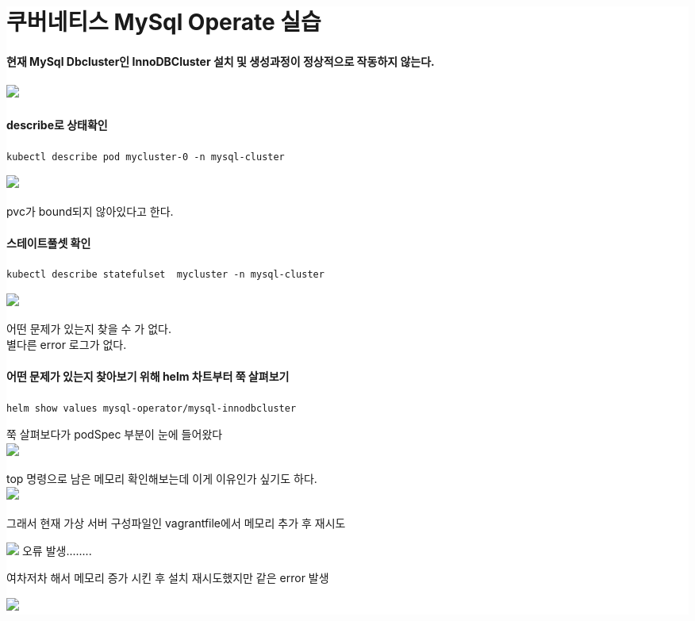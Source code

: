 쿠버네티스 MySql Operate 실습
======

#### 현재 MySql Dbcluster인  InnoDBCluster 설치 및 생성과정이 정상적으로 작동하지 않는다.
<img src="https://user-images.githubusercontent.com/86212081/224518667-edfdda68-dfd9-4924-8145-e9912c664546.png" width=500>

#### describe로 상태확인
```
kubectl describe pod mycluster-0 -n mysql-cluster
```

<img src="https://user-images.githubusercontent.com/86212081/224519385-84c8a7ad-547d-4a9f-bd0b-8b4cfd51f69a.png" width=500>

pvc가 bound되지 않아있다고 한다.

#### 스테이트풀셋 확인

```
kubectl describe statefulset  mycluster -n mysql-cluster
```
<img src="https://user-images.githubusercontent.com/86212081/224519656-7d3f260a-75ae-4b3d-a074-c8518156e5a2.png" width=1000>

어떤 문제가 있는지 찾을 수 가 없다.  
별다른 error 로그가 없다.  

#### 어떤 문제가 있는지 찾아보기 위해 helm 차트부터 쭉 살펴보기

```
helm show values mysql-operator/mysql-innodbcluster
```

쭉 살펴보다가 podSpec 부분이 눈에 들어왔다  
<img src="https://user-images.githubusercontent.com/86212081/224519768-beebe73c-a7ff-43db-90c8-0e09c0dfe51e.png" width= 500>  

top 명령으로 남은 메모리 확인해보는데 이게 이유인가 싶기도 하다.  
<img src="https://user-images.githubusercontent.com/86212081/224519853-602ddbf2-3c2d-4600-a057-deb58d74bc09.png" width = 500>  

그래서 현재 가상 서버 구성파일인 vagrantfile에서 메모리 추가 후 재시도  

<img src="https://user-images.githubusercontent.com/86212081/224520970-7c629446-fa4c-4f87-b647-fdc19d75fad1.png" width=500>  
오류 발생........  

여차저차 해서 메모리 증가 시킨 후 설치 재시도했지만 같은 error 발생

<img src="https://user-images.githubusercontent.com/86212081/224521455-8a2df40d-6c05-4e0a-bd12-973a337ba9fe.png" width=500>
